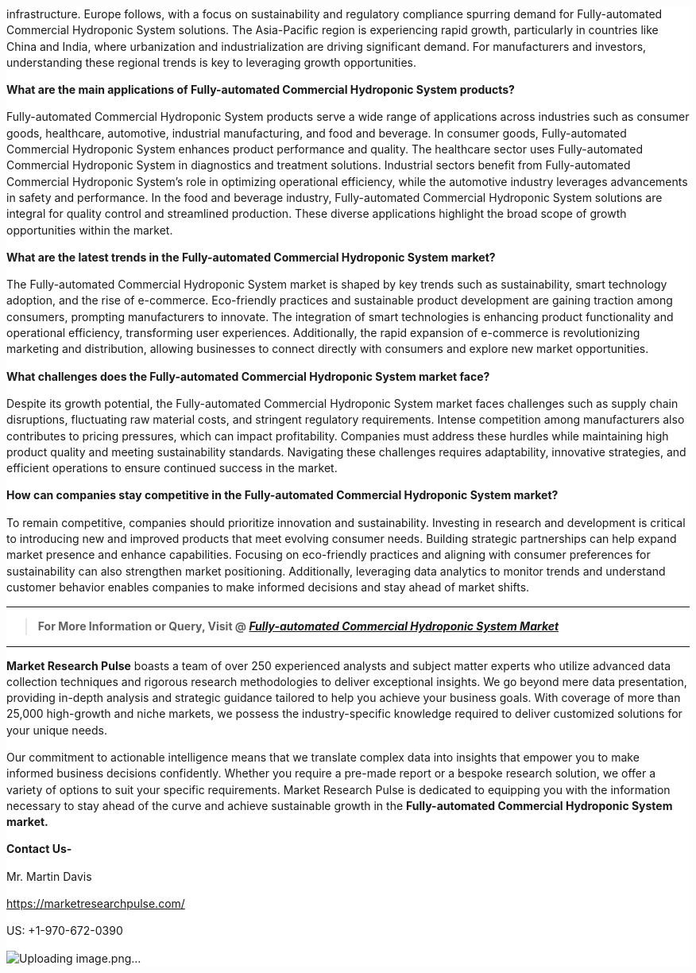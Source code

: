 infrastructure. Europe follows, with a focus on sustainability and regulatory compliance spurring demand for Fully-automated Commercial Hydroponic System solutions. The Asia-Pacific region is experiencing rapid growth, particularly in countries like China and India, where urbanization and industrialization are driving significant demand. For manufacturers and investors, understanding these regional trends is key to leveraging growth opportunities.</p><p><strong>What are the main applications of Fully-automated Commercial Hydroponic System products?</strong></p><p>Fully-automated Commercial Hydroponic System products serve a wide range of applications across industries such as consumer goods, healthcare, automotive, industrial manufacturing, and food and beverage. In consumer goods, Fully-automated Commercial Hydroponic System enhances product performance and quality. The healthcare sector uses Fully-automated Commercial Hydroponic System in diagnostics and treatment solutions. Industrial sectors benefit from Fully-automated Commercial Hydroponic System&rsquo;s role in optimizing operational efficiency, while the automotive industry leverages advancements in safety and performance. In the food and beverage industry, Fully-automated Commercial Hydroponic System solutions are integral for quality control and streamlined production. These diverse applications highlight the broad scope of growth opportunities within the market.</p><p><strong>What are the latest trends in the Fully-automated Commercial Hydroponic System market?</strong></p><p>The Fully-automated Commercial Hydroponic System market is shaped by key trends such as sustainability, smart technology adoption, and the rise of e-commerce. Eco-friendly practices and sustainable product development are gaining traction among consumers, prompting manufacturers to innovate. The integration of smart technologies is enhancing product functionality and operational efficiency, transforming user experiences. Additionally, the rapid expansion of e-commerce is revolutionizing marketing and distribution, allowing businesses to connect directly with consumers and explore new market opportunities.</p><p><strong>What challenges does the Fully-automated Commercial Hydroponic System market face?</strong></p><p>Despite its growth potential, the Fully-automated Commercial Hydroponic System market faces challenges such as supply chain disruptions, fluctuating raw material costs, and stringent regulatory requirements. Intense competition among manufacturers also contributes to pricing pressures, which can impact profitability. Companies must address these hurdles while maintaining high product quality and meeting sustainability standards. Navigating these challenges requires adaptability, innovative strategies, and efficient operations to ensure continued success in the market.</p><p><strong>How can companies stay competitive in the Fully-automated Commercial Hydroponic System market?</strong></p><p>To remain competitive, companies should prioritize innovation and sustainability. Investing in research and development is critical to introducing new and improved products that meet evolving consumer needs. Building strategic partnerships can help expand market presence and enhance capabilities. Focusing on eco-friendly practices and aligning with consumer preferences for sustainability can also strengthen market positioning. Additionally, leveraging data analytics to monitor trends and understand customer behavior enables companies to make informed decisions and stay ahead of market shifts.</p><hr /><blockquote><p><strong>For More Information or Query, Visit @&nbsp;<em><a href="https://marketresearchpulse.com/report/39948/fully-automated-commercial-hydroponic-system-market?utm_source=Linkedin&utm_medium=021">Fully-automated Commercial Hydroponic System Market</a></em></strong></p></blockquote><hr /><p><strong>Market Research Pulse</strong> boasts a team of over 250 experienced analysts and subject matter experts who utilize advanced data collection techniques and rigorous research methodologies to deliver exceptional insights. We go beyond mere data presentation, providing in-depth analysis and strategic guidance tailored to help you achieve your business goals. With coverage of more than 25,000 high-growth and niche markets, we possess the industry-specific knowledge required to deliver customized solutions for your unique needs.</p><p>Our commitment to actionable intelligence means that we translate complex data into insights that empower you to make informed business decisions confidently. Whether you require a pre-made report or a bespoke research solution, we offer a variety of options to suit your specific requirements. Market Research Pulse is dedicated to equipping you with the information necessary to stay ahead of the curve and achieve sustainable growth in the <strong>Fully-automated Commercial Hydroponic System market.</strong></p><p><strong>Contact Us-</strong></p><p>Mr. Martin Davis</p><p>https://marketresearchpulse.com/</p><p>US: +1-970-672-0390</p>
![Uploading image.png…]()
